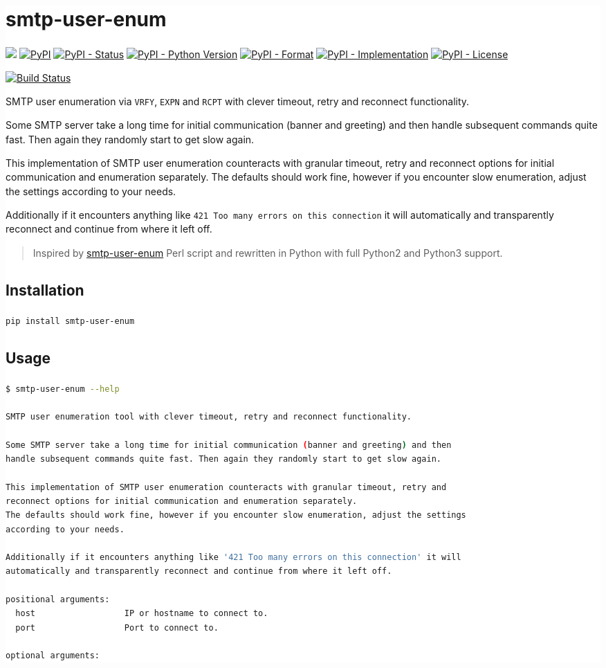 # smtp-user-enum

[![](https://img.shields.io/badge/code%20style-black-000000.svg)](https://github.com/psf/black)
[![PyPI](https://img.shields.io/pypi/v/smtp-user-enum)](https://pypi.org/project/smtp-user-enum/)
[![PyPI - Status](https://img.shields.io/pypi/status/smtp-user-enum)](https://pypi.org/project/smtp-user-enum/)
[![PyPI - Python Version](https://img.shields.io/pypi/pyversions/smtp-user-enum)](https://pypi.org/project/smtp-user-enum/)
[![PyPI - Format](https://img.shields.io/pypi/format/smtp-user-enum)](https://pypi.org/project/smtp-user-enum/)
[![PyPI - Implementation](https://img.shields.io/pypi/implementation/smtp-user-enum)](https://pypi.org/project/smtp-user-enum/)
[![PyPI - License](https://img.shields.io/pypi/l/smtp-user-enum)](https://pypi.org/project/smtp-user-enum/)

[![Build Status](https://github.com/cytopia/smtp-user-enum/workflows/linting/badge.svg)](https://github.com/cytopia/smtp-user-enum/actions?workflow=linting)

SMTP user enumeration via `VRFY`, `EXPN` and `RCPT` with clever timeout, retry and reconnect functionality.

Some SMTP server take a long time for initial communication (banner and greeting) and then
handle subsequent commands quite fast. Then again they randomly start to get slow again.

This implementation of SMTP user enumeration counteracts with granular timeout, retry and
reconnect options for initial communication and enumeration separately.
The defaults should work fine, however if you encounter slow enumeration, adjust the settings
according to your needs.

Additionally if it encounters anything like `421 Too many errors on this connection` it will
automatically and transparently reconnect and continue from where it left off.


> Inspired by [smtp-user-enum](http://pentestmonkey.net/tools/user-enumeration/smtp-user-enum) Perl script and rewritten in Python with full Python2 and Python3 support.


## Installation
```bash
pip install smtp-user-enum
```


## Usage

```bash
$ smtp-user-enum --help

SMTP user enumeration tool with clever timeout, retry and reconnect functionality.

Some SMTP server take a long time for initial communication (banner and greeting) and then
handle subsequent commands quite fast. Then again they randomly start to get slow again.

This implementation of SMTP user enumeration counteracts with granular timeout, retry and
reconnect options for initial communication and enumeration separately.
The defaults should work fine, however if you encounter slow enumeration, adjust the settings
according to your needs.

Additionally if it encounters anything like '421 Too many errors on this connection' it will
automatically and transparently reconnect and continue from where it left off.

positional arguments:
  host                  IP or hostname to connect to.
  port                  Port to connect to.

optional arguments:
```